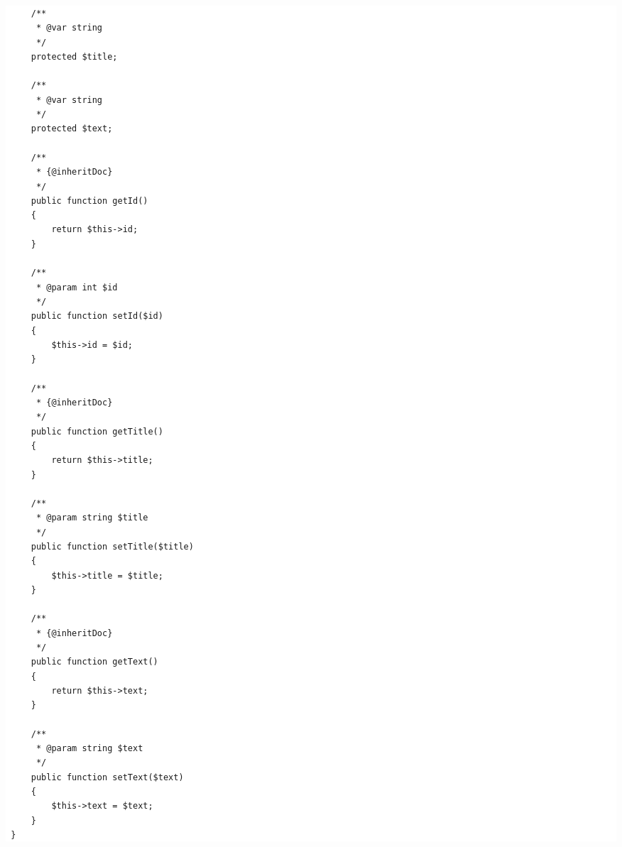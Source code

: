 	     /**
	      * @var string
	      */
	     protected $title;
	
	     /**
	      * @var string
	      */
	     protected $text;
	
	     /**
	      * {@inheritDoc}
	      */
	     public function getId()
	     {
	         return $this->id;
	     }
	
	     /**
	      * @param int $id
	      */
	     public function setId($id)
	     {
	         $this->id = $id;
	     }
	
	     /**
	      * {@inheritDoc}
	      */
	     public function getTitle()
	     {
	         return $this->title;
	     }
	
	     /**
	      * @param string $title
	      */
	     public function setTitle($title)
	     {
	         $this->title = $title;
	     }
	
	     /**
	      * {@inheritDoc}
	      */
	     public function getText()
	     {
	         return $this->text;
	     }
	
	     /**
	      * @param string $text
	      */
	     public function setText($text)
	     {
	         $this->text = $text;
	     }
	 }
